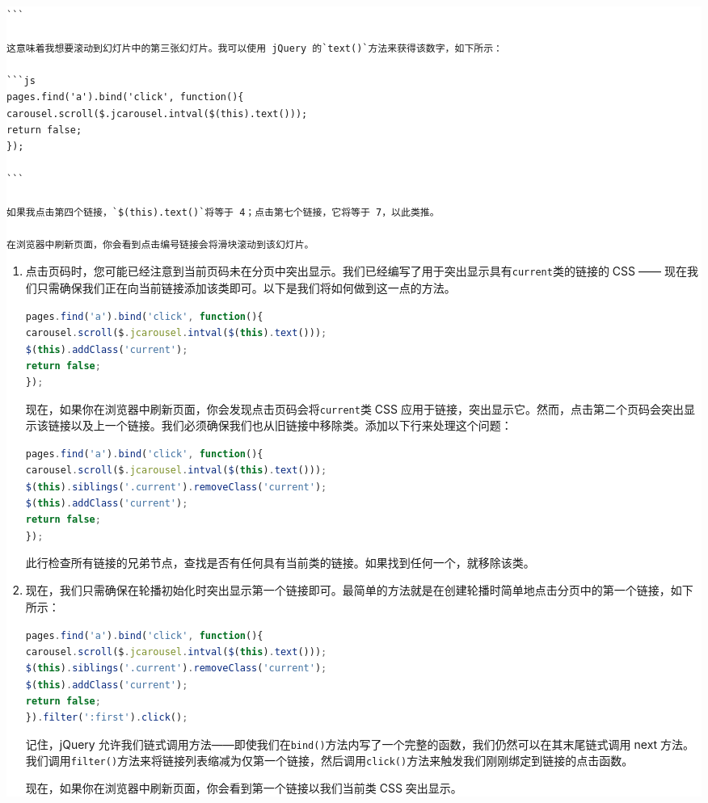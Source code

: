    ```

    这意味着我想要滚动到幻灯片中的第三张幻灯片。我可以使用 jQuery 的`text()`方法来获得该数字，如下所示：

    ```js
    pages.find('a').bind('click', function(){
    carousel.scroll($.jcarousel.intval($(this).text()));
    return false;
    });

    ```

    如果我点击第四个链接，`$(this).text()`将等于 4；点击第七个链接，它将等于 7，以此类推。

    在浏览器中刷新页面，你会看到点击编号链接会将滑块滚动到该幻灯片。

1.  点击页码时，您可能已经注意到当前页码未在分页中突出显示。我们已经编写了用于突出显示具有`current`类的链接的 CSS —— 现在我们只需确保我们正在向当前链接添加该类即可。以下是我们将如何做到这一点的方法。

    ```js
    pages.find('a').bind('click', function(){
    carousel.scroll($.jcarousel.intval($(this).text()));
    $(this).addClass('current');
    return false;
    });

    ```

    现在，如果你在浏览器中刷新页面，你会发现点击页码会将`current`类 CSS 应用于链接，突出显示它。然而，点击第二个页码会突出显示该链接以及上一个链接。我们必须确保我们也从旧链接中移除类。添加以下行来处理这个问题：

    ```js
    pages.find('a').bind('click', function(){
    carousel.scroll($.jcarousel.intval($(this).text()));
    $(this).siblings('.current').removeClass('current');
    $(this).addClass('current');
    return false;
    });

    ```

    此行检查所有链接的兄弟节点，查找是否有任何具有当前类的链接。如果找到任何一个，就移除该类。

1.  现在，我们只需确保在轮播初始化时突出显示第一个链接即可。最简单的方法就是在创建轮播时简单地点击分页中的第一个链接，如下所示：

    ```js
    pages.find('a').bind('click', function(){
    carousel.scroll($.jcarousel.intval($(this).text()));
    $(this).siblings('.current').removeClass('current');
    $(this).addClass('current');
    return false;
    }).filter(':first').click();

    ```

    记住，jQuery 允许我们链式调用方法——即使我们在`bind()`方法内写了一个完整的函数，我们仍然可以在其末尾链式调用 next 方法。我们调用`filter()`方法来将链接列表缩减为仅第一个链接，然后调用`click()`方法来触发我们刚刚绑定到链接的点击函数。

    现在，如果你在浏览器中刷新页面，你会看到第一个链接以我们当前类 CSS 突出显示。
